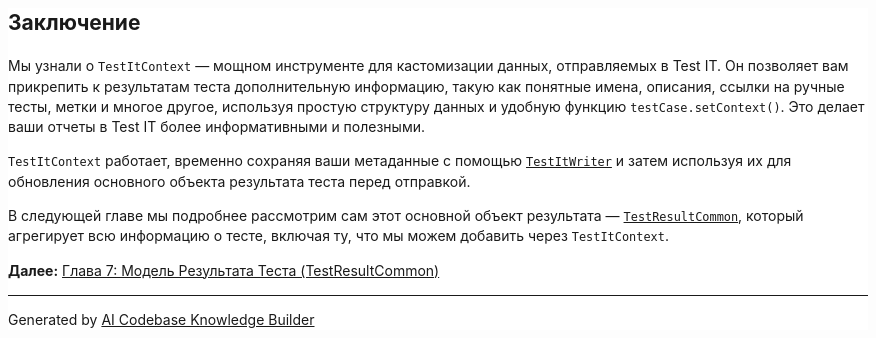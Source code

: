 ## Заключение

Мы узнали о `TestItContext` — мощном инструменте для кастомизации данных, отправляемых в Test IT. Он позволяет вам прикрепить к результатам теста дополнительную информацию, такую как понятные имена, описания, ссылки на ручные тесты, метки и многое другое, используя простую структуру данных и удобную функцию `testCase.setContext()`. Это делает ваши отчеты в Test IT более информативными и полезными.

`TestItContext` работает, временно сохраняя ваши метаданные с помощью [`TestItWriter`](04_запись_результатов__testitwriter__.md) и затем используя их для обновления основного объекта результата теста перед отправкой.

В следующей главе мы подробнее рассмотрим сам этот основной объект результата — [`TestResultCommon`](07_модель_результата_теста__testresultcommon__.md), который агрегирует всю информацию о тесте, включая ту, что мы можем добавить через `TestItContext`.

**Далее:** [Глава 7: Модель Результата Теста (TestResultCommon)](07_модель_результата_теста__testresultcommon__.md)

---

Generated by [AI Codebase Knowledge Builder](https://github.com/The-Pocket/Tutorial-Codebase-Knowledge)